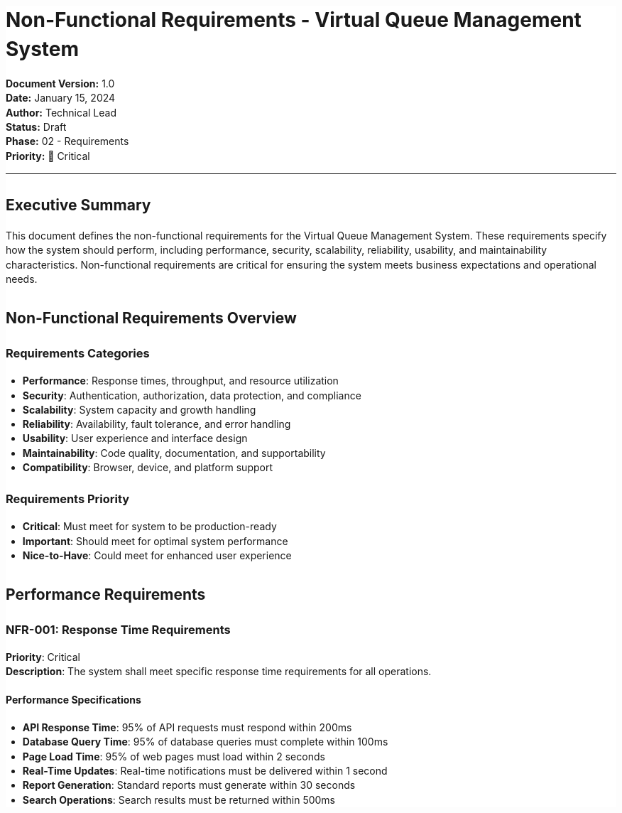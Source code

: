 # Non-Functional Requirements - Virtual Queue Management System

**Document Version:** 1.0  
**Date:** January 15, 2024  
**Author:** Technical Lead  
**Status:** Draft  
**Phase:** 02 - Requirements  
**Priority:** 🔴 Critical  

---

## Executive Summary

This document defines the non-functional requirements for the Virtual Queue Management System. These requirements specify how the system should perform, including performance, security, scalability, reliability, usability, and maintainability characteristics. Non-functional requirements are critical for ensuring the system meets business expectations and operational needs.

## Non-Functional Requirements Overview

### **Requirements Categories**
- **Performance**: Response times, throughput, and resource utilization
- **Security**: Authentication, authorization, data protection, and compliance
- **Scalability**: System capacity and growth handling
- **Reliability**: Availability, fault tolerance, and error handling
- **Usability**: User experience and interface design
- **Maintainability**: Code quality, documentation, and supportability
- **Compatibility**: Browser, device, and platform support

### **Requirements Priority**
- **Critical**: Must meet for system to be production-ready
- **Important**: Should meet for optimal system performance
- **Nice-to-Have**: Could meet for enhanced user experience

## Performance Requirements

### **NFR-001: Response Time Requirements**
**Priority**: Critical  
**Description**: The system shall meet specific response time requirements for all operations.

#### **Performance Specifications**
- **API Response Time**: 95% of API requests must respond within 200ms
- **Database Query Time**: 95% of database queries must complete within 100ms
- **Page Load Time**: 95% of web pages must load within 2 seconds
- **Real-Time Updates**: Real-time notifications must be delivered within 1 second
- **Report Generation**: Standard reports must generate within 30 seconds
- **Search Operations**: Search results must be returned within 500ms
